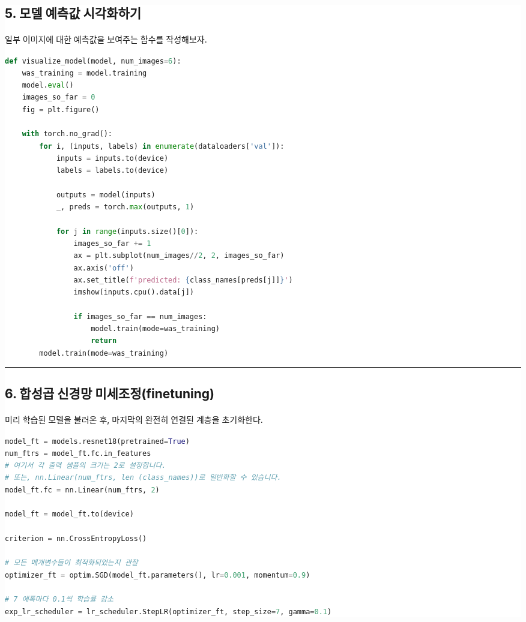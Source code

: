 ## 5. 모델 예측값 시각화하기

일부 이미지에 대한 예측값을 보여주는 함수를 작성해보자.

```python
def visualize_model(model, num_images=6):
    was_training = model.training
    model.eval()
    images_so_far = 0
    fig = plt.figure()

    with torch.no_grad():
        for i, (inputs, labels) in enumerate(dataloaders['val']):
            inputs = inputs.to(device)
            labels = labels.to(device)

            outputs = model(inputs)
            _, preds = torch.max(outputs, 1)

            for j in range(inputs.size()[0]):
                images_so_far += 1
                ax = plt.subplot(num_images//2, 2, images_so_far)
                ax.axis('off')
                ax.set_title(f'predicted: {class_names[preds[j]]}')
                imshow(inputs.cpu().data[j])

                if images_so_far == num_images:
                    model.train(mode=was_training)
                    return
        model.train(mode=was_training)
```

---

## 6. 합성곱 신경망 미세조정(finetuning)

미리 학습된 모델을 불러온 후, 마지막의 완전히 연결된 계층을 초기화한다.

```python
model_ft = models.resnet18(pretrained=True)
num_ftrs = model_ft.fc.in_features
# 여기서 각 출력 샘플의 크기는 2로 설정합니다.
# 또는, nn.Linear(num_ftrs, len (class_names))로 일반화할 수 있습니다.
model_ft.fc = nn.Linear(num_ftrs, 2)

model_ft = model_ft.to(device)

criterion = nn.CrossEntropyLoss()

# 모든 매개변수들이 최적화되었는지 관찰
optimizer_ft = optim.SGD(model_ft.parameters(), lr=0.001, momentum=0.9)

# 7 에폭마다 0.1씩 학습률 감소
exp_lr_scheduler = lr_scheduler.StepLR(optimizer_ft, step_size=7, gamma=0.1)
```
